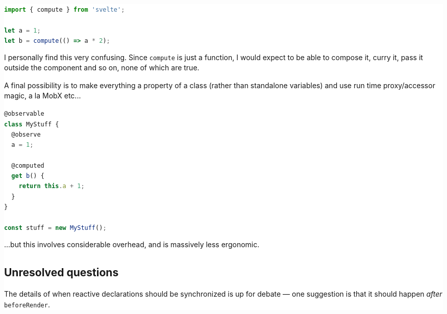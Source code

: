 ```js
import { compute } from 'svelte';

let a = 1;
let b = compute(() => a * 2);
```

I personally find this very confusing. Since `compute` is just a function, I would expect to be able to compose it, curry it, pass it outside the component and so on, none of which are true.

A final possibility is to make everything a property of a class (rather than standalone variables) and use run time proxy/accessor magic, a la MobX etc...

```js
@observable
class MyStuff {
  @observe
  a = 1;

  @computed
  get b() {
    return this.a + 1;
  }
}

const stuff = new MyStuff();
```

...but this involves considerable overhead, and is massively less ergonomic.


## Unresolved questions

The details of when reactive declarations should be synchronized is up for debate — one suggestion is that it should happen *after* `beforeRender`.